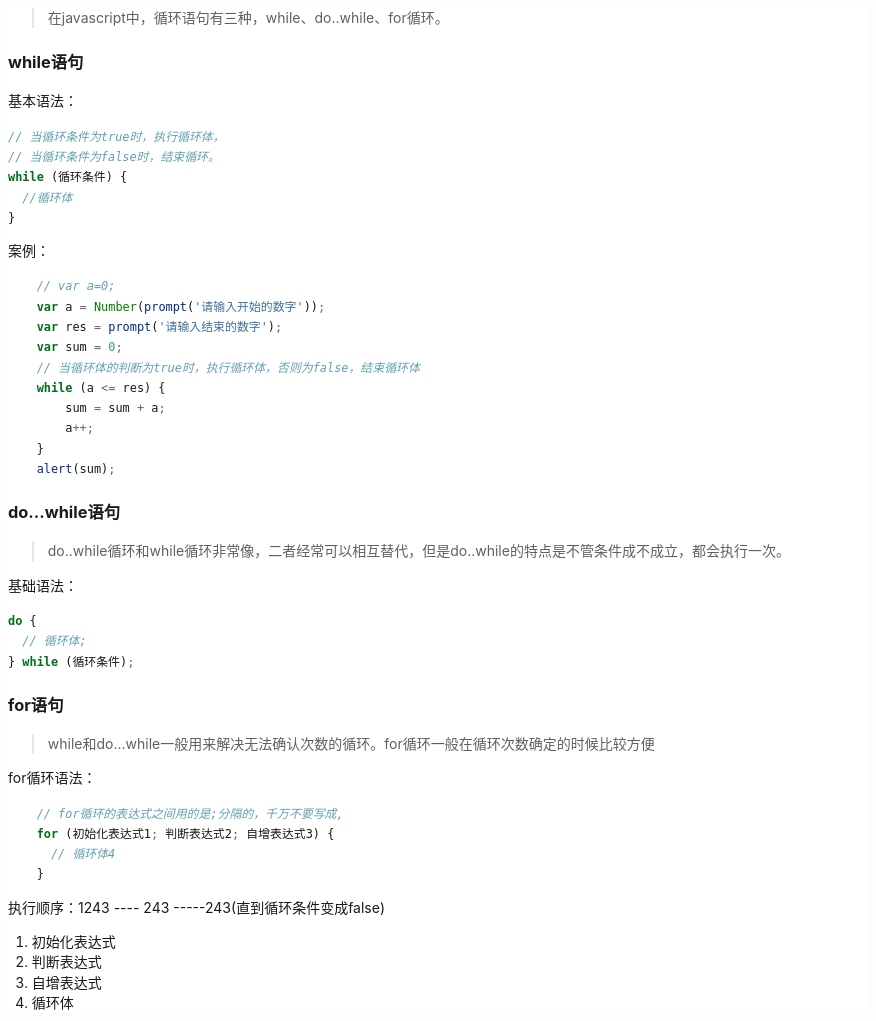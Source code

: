 > 在javascript中，循环语句有三种，while、do..while、for循环。

### while语句

基本语法：

```js
// 当循环条件为true时，执行循环体，
// 当循环条件为false时，结束循环。
while (循环条件) {
  //循环体
}
```

案例：

```js
    // var a=0;
    var a = Number(prompt('请输入开始的数字'));
    var res = prompt('请输入结束的数字');
    var sum = 0;
    // 当循环体的判断为true时，执行循环体，否则为false，结束循环体
    while (a <= res) {
        sum = sum + a;
        a++;
    }
    alert(sum);
```

### do...while语句

> do..while循环和while循环非常像，二者经常可以相互替代，但是do..while的特点是不管条件成不成立，都会执行一次。

基础语法：

```javascript
do {
  // 循环体;
} while (循环条件);
```

### for语句

> while和do...while一般用来解决无法确认次数的循环。for循环一般在循环次数确定的时候比较方便

for循环语法：

```javascript
    // for循环的表达式之间用的是;分隔的，千万不要写成,
    for (初始化表达式1; 判断表达式2; 自增表达式3) {
      // 循环体4
    }
```

执行顺序：1243  ----  243   -----243(直到循环条件变成false)

1. 初始化表达式
2. 判断表达式
3. 自增表达式
4. 循环体
